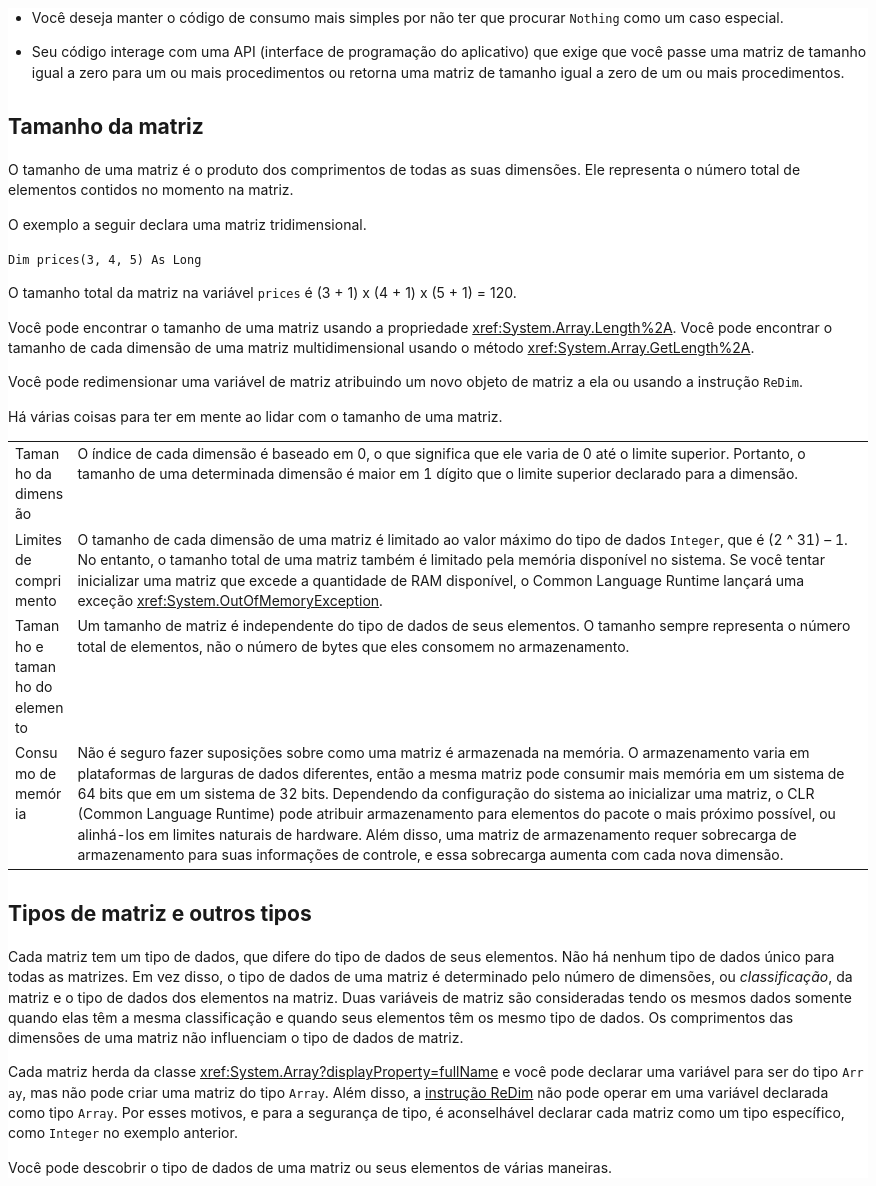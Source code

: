 -   Você deseja manter o código de consumo mais simples por não ter que procurar `Nothing` como um caso especial.  
  
-   Seu código interage com uma API (interface de programação do aplicativo) que exige que você passe uma matriz de tamanho igual a zero para um ou mais procedimentos ou retorna uma matriz de tamanho igual a zero de um ou mais procedimentos.  
  
##  <a name="BKMK_ArraySize"></a> Tamanho da matriz  
 O tamanho de uma matriz é o produto dos comprimentos de todas as suas dimensões. Ele representa o número total de elementos contidos no momento na matriz.  
  
 O exemplo a seguir declara uma matriz tridimensional.  
  
```  
Dim prices(3, 4, 5) As Long  
```  
  
 O tamanho total da matriz na variável `prices` é (3 + 1) x (4 + 1) x (5 + 1) = 120.  
  
 Você pode encontrar o tamanho de uma matriz usando a propriedade <xref:System.Array.Length%2A>. Você pode encontrar o tamanho de cada dimensão de uma matriz multidimensional usando o método <xref:System.Array.GetLength%2A>.  
  
 Você pode redimensionar uma variável de matriz atribuindo um novo objeto de matriz a ela ou usando a instrução `ReDim`.  
  
 Há várias coisas para ter em mente ao lidar com o tamanho de uma matriz.  
  
|||  
|---|---|  
|Tamanho da dimensão|O índice de cada dimensão é baseado em 0, o que significa que ele varia de 0 até o limite superior. Portanto, o tamanho de uma determinada dimensão é maior em 1 dígito que o limite superior declarado para a dimensão.|  
|Limites de comprimento|O tamanho de cada dimensão de uma matriz é limitado ao valor máximo do tipo de dados `Integer`, que é (2 ^ 31) – 1. No entanto, o tamanho total de uma matriz também é limitado pela memória disponível no sistema. Se você tentar inicializar uma matriz que excede a quantidade de RAM disponível, o Common Language Runtime lançará uma exceção <xref:System.OutOfMemoryException>.|  
|Tamanho e tamanho do elemento|Um tamanho de matriz é independente do tipo de dados de seus elementos. O tamanho sempre representa o número total de elementos, não o número de bytes que eles consomem no armazenamento.|  
|Consumo de memória|Não é seguro fazer suposições sobre como uma matriz é armazenada na memória. O armazenamento varia em plataformas de larguras de dados diferentes, então a mesma matriz pode consumir mais memória em um sistema de 64 bits que em um sistema de 32 bits. Dependendo da configuração do sistema ao inicializar uma matriz, o CLR (Common Language Runtime) pode atribuir armazenamento para elementos do pacote o mais próximo possível, ou alinhá-los em limites naturais de hardware. Além disso, uma matriz de armazenamento requer sobrecarga de armazenamento para suas informações de controle, e essa sobrecarga aumenta com cada nova dimensão.|  
  
##  <a name="BKMK_ArrayTypes"></a> Tipos de matriz e outros tipos  
 Cada matriz tem um tipo de dados, que difere do tipo de dados de seus elementos. Não há nenhum tipo de dados único para todas as matrizes. Em vez disso, o tipo de dados de uma matriz é determinado pelo número de dimensões, ou *classificação*, da matriz e o tipo de dados dos elementos na matriz. Duas variáveis de matriz são consideradas tendo os mesmos dados somente quando elas têm a mesma classificação e quando seus elementos têm os mesmo tipo de dados. Os comprimentos das dimensões de uma matriz não influenciam o tipo de dados de matriz.  
  
 Cada matriz herda da classe <xref:System.Array?displayProperty=fullName> e você pode declarar uma variável para ser do tipo `Array`, mas não pode criar uma matriz do tipo `Array`. Além disso, a [instrução ReDim](../../../../visual-basic/language-reference/statements/redim-statement.md) não pode operar em uma variável declarada como tipo `Array`. Por esses motivos, e para a segurança de tipo, é aconselhável declarar cada matriz como um tipo específico, como `Integer` no exemplo anterior.  
  
 Você pode descobrir o tipo de dados de uma matriz ou seus elementos de várias maneiras.  
  